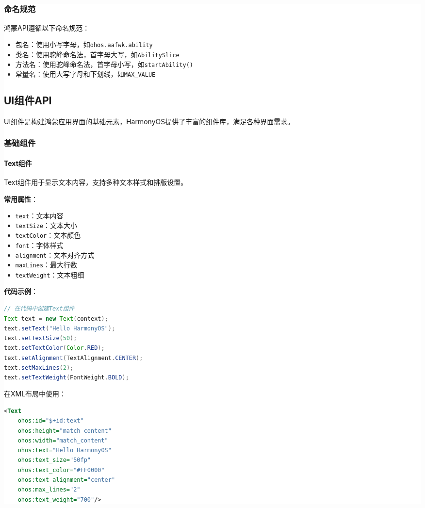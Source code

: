 ### 命名规范

鸿蒙API遵循以下命名规范：

- 包名：使用小写字母，如`ohos.aafwk.ability`
- 类名：使用驼峰命名法，首字母大写，如`AbilitySlice`
- 方法名：使用驼峰命名法，首字母小写，如`startAbility()`
- 常量名：使用大写字母和下划线，如`MAX_VALUE`

## UI组件API

UI组件是构建鸿蒙应用界面的基础元素，HarmonyOS提供了丰富的组件库，满足各种界面需求。

### 基础组件

#### Text组件

Text组件用于显示文本内容，支持多种文本样式和排版设置。

**常用属性**：
- `text`：文本内容
- `textSize`：文本大小
- `textColor`：文本颜色
- `font`：字体样式
- `alignment`：文本对齐方式
- `maxLines`：最大行数
- `textWeight`：文本粗细

**代码示例**：

```java
// 在代码中创建Text组件
Text text = new Text(context);
text.setText("Hello HarmonyOS");
text.setTextSize(50);
text.setTextColor(Color.RED);
text.setAlignment(TextAlignment.CENTER);
text.setMaxLines(2);
text.setTextWeight(FontWeight.BOLD);
```

在XML布局中使用：

```xml
<Text
    ohos:id="$+id:text"
    ohos:height="match_content"
    ohos:width="match_content"
    ohos:text="Hello HarmonyOS"
    ohos:text_size="50fp"
    ohos:text_color="#FF0000"
    ohos:text_alignment="center"
    ohos:max_lines="2"
    ohos:text_weight="700"/>
```
